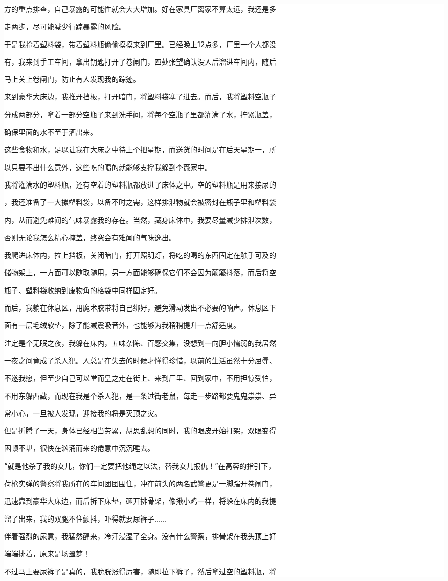 方的重点排查，自己暴露的可能性就会大大增加。好在家具厂离家不算太远，我还是多

走两步，尽可能减少行踪暴露的风险。

于是我拎着塑料袋，带着塑料瓶偷偷摸摸来到厂里。已经晚上12点多，厂里一个人都没

有，我来到手工车间，拿出钥匙打开了卷闸门，四处张望确认没人后溜进车间内，随后

马上关上卷闸门，防止有人发现我的踪迹。

来到豪华大床边，我推开挡板，打开暗门，将塑料袋塞了进去。而后，我将塑料空瓶子

分成两部分，拿着一部分空瓶子来到洗手间，将每个空瓶子里都灌满了水，拧紧瓶盖，

确保里面的水不至于洒出来。

这些食物和水，足以让我在大床之中待上个把星期，而送货的时间是在后天星期一，所

以只要不出什么意外，这些吃的喝的就能够支撑我躲到李薇家中。

我将灌满水的塑料瓶，还有空着的塑料瓶都放进了床体之中。空的塑料瓶是用来接尿的

，我还准备了一大摞塑料袋，以备不时之需，这样排泄物就会被密封在瓶子里和塑料袋

内，从而避免难闻的气味暴露我的存在。当然，藏身床体中，我要尽量减少排泄次数，

否则无论我怎么精心掩盖，终究会有难闻的气味逸出。

我爬进床体内，拉上挡板，关闭暗门，打开照明灯，将吃的喝的东西固定在触手可及的

储物架上，一方面可以随取随用，另一方面能够确保它们不会因为颠簸抖落，而后将空

瓶子、塑料袋收纳到废物角的格袋中同样固定好。

而后，我躺在休息区，用魔术胶带将自己绑好，避免滑动发出不必要的响声。休息区下

面有一层毛绒软垫，除了能减震吸音外，也能够为我稍稍提升一点舒适度。

注定是个无眠之夜，我躲在床内，五味杂陈、百感交集，没想到一向胆小懦弱的我居然

一夜之间竟成了杀人犯。人总是在失去的时候才懂得珍惜，以前的生活虽然十分屈辱、

不遂我愿，但至少自己可以堂而皇之走在街上、来到厂里、回到家中，不用担惊受怕，

不用东躲西藏，而现在我是个杀人犯，是一条过街老鼠，每走一步路都要鬼鬼祟祟、异

常小心，一旦被人发现，迎接我的将是灭顶之灾。

但是折腾了一天，身体已经相当劳累，胡思乱想的同时，我的眼皮开始打架，双眼变得

困顿不堪，很快在汹涌而来的倦意中沉沉睡去。

“就是他杀了我的女儿，你们一定要把他绳之以法，替我女儿报仇！”在高蓉的指引下，

荷枪实弹的警察将我所在的车间团团围住，冲在前头的两名武警更是一脚踹开卷闸门，

迅速靠到豪华大床边，而后拆下床垫，砸开排骨架，像揪小鸡一样，将躲在床内的我提

溜了出来，我的双腿不住颤抖，吓得就要尿裤子……

伴着强烈的尿意，我猛然醒来，冷汗浸湿了全身。没有什么警察，排骨架在我头顶上好

端端排着，原来是场噩梦！

不过马上要尿裤子是真的，我膀胱涨得厉害，随即拉下裤子，然后拿过空的塑料瓶，将
